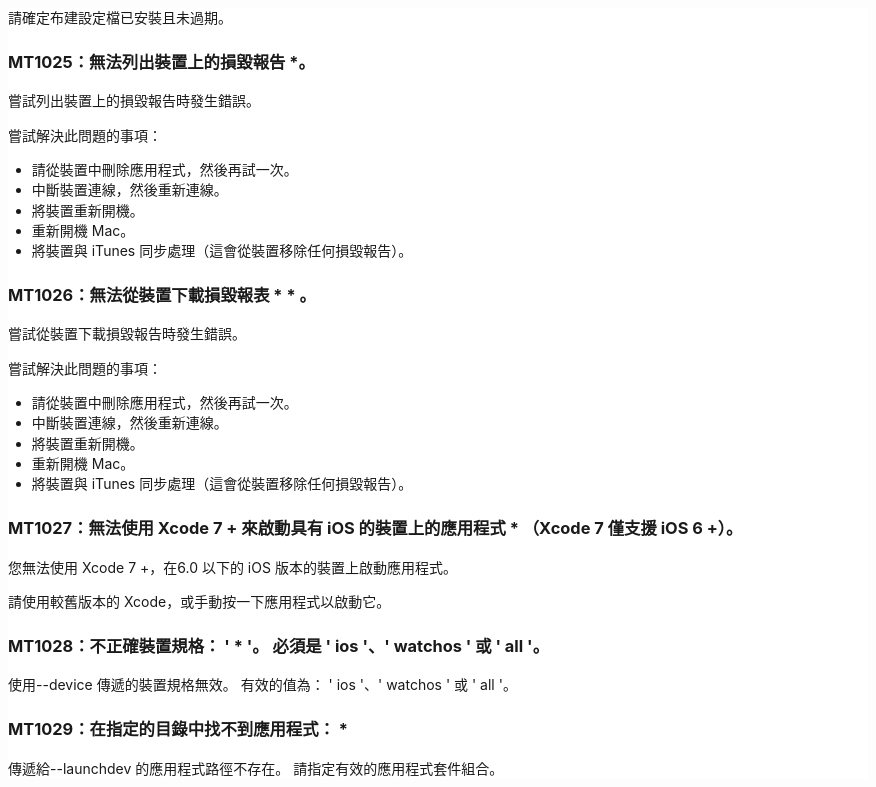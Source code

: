 請確定布建設定檔已安裝且未過期。

<a name="MT1025"></a>

### <a name="mt1025-could-not-list-the-crash-reports-on-the-device-"></a>MT1025：無法列出裝置上的損毀報告 *。

嘗試列出裝置上的損毀報告時發生錯誤。

嘗試解決此問題的事項：

- 請從裝置中刪除應用程式，然後再試一次。
- 中斷裝置連線，然後重新連線。
- 將裝置重新開機。
- 重新開機 Mac。
- 將裝置與 iTunes 同步處理（這會從裝置移除任何損毀報告）。

<a name="MT1026"></a>

### <a name="mt1026-could-not-download-the-crash-report--from-the-device-"></a>MT1026：無法從裝置下載損毀報表 \* \* 。

嘗試從裝置下載損毀報告時發生錯誤。

嘗試解決此問題的事項：

- 請從裝置中刪除應用程式，然後再試一次。
- 中斷裝置連線，然後重新連線。
- 將裝置重新開機。
- 重新開機 Mac。
- 將裝置與 iTunes 同步處理（這會從裝置移除任何損毀報告）。

<a name="MT1027"></a>

### <a name="mt1027-cant-use-xcode-7-to-launch-applications-on-devices-with-ios--xcode-7-only-supports-ios-6"></a>MT1027：無法使用 Xcode 7 + 來啟動具有 iOS 的裝置上的應用程式 * （Xcode 7 僅支援 iOS 6 +）。

您無法使用 Xcode 7 +，在6.0 以下的 iOS 版本的裝置上啟動應用程式。

請使用較舊版本的 Xcode，或手動按一下應用程式以啟動它。

<a name="MT1028"></a>

### <a name="mt1028-invalid-device-specification--expected-ios-watchos-or-all"></a>MT1028：不正確裝置規格： ' * '。 必須是 ' ios '、' watchos ' 或 ' all '。

使用--device 傳遞的裝置規格無效。 有效的值為： ' ios '、' watchos ' 或 ' all '。

<a name="MT1029"></a>

### <a name="mt1029-could-not-find-an-application-at-the-specified-directory-"></a>MT1029：在指定的目錄中找不到應用程式： *

傳遞給--launchdev 的應用程式路徑不存在。 請指定有效的應用程式套件組合。
